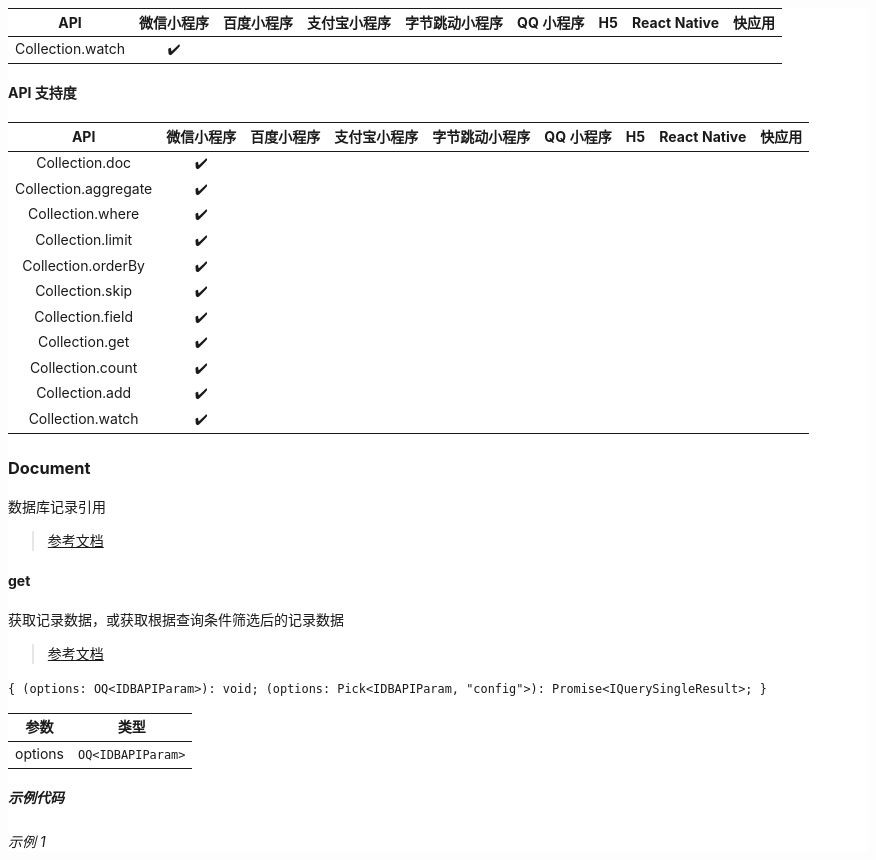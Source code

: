 | API | 微信小程序 | 百度小程序 | 支付宝小程序 | 字节跳动小程序 | QQ 小程序 | H5 | React Native | 快应用 |
| :---: | :---: | :---: | :---: | :---: | :---: | :---: | :---: | :---: |
| Collection.watch | ✔️ |  |  |  |  |  |  |  |

#### API 支持度

| API | 微信小程序 | 百度小程序 | 支付宝小程序 | 字节跳动小程序 | QQ 小程序 | H5 | React Native | 快应用 |
| :---: | :---: | :---: | :---: | :---: | :---: | :---: | :---: | :---: |
| Collection.doc | ✔️ |  |  |  |  |  |  |  |
| Collection.aggregate | ✔️ |  |  |  |  |  |  |  |
| Collection.where | ✔️ |  |  |  |  |  |  |  |
| Collection.limit | ✔️ |  |  |  |  |  |  |  |
| Collection.orderBy | ✔️ |  |  |  |  |  |  |  |
| Collection.skip | ✔️ |  |  |  |  |  |  |  |
| Collection.field | ✔️ |  |  |  |  |  |  |  |
| Collection.get | ✔️ |  |  |  |  |  |  |  |
| Collection.count | ✔️ |  |  |  |  |  |  |  |
| Collection.add | ✔️ |  |  |  |  |  |  |  |
| Collection.watch | ✔️ |  |  |  |  |  |  |  |

### Document

数据库记录引用

> [参考文档](https://developers.weixin.qq.com/miniprogram/dev/wxcloud/reference-sdk-api/database/Document.html)

#### get

获取记录数据，或获取根据查询条件筛选后的记录数据

> [参考文档](https://developers.weixin.qq.com/miniprogram/dev/wxcloud/reference-sdk-api/database/document/Document.get.html)

```tsx
{ (options: OQ<IDBAPIParam>): void; (options: Pick<IDBAPIParam, "config">): Promise<IQuerySingleResult>; }
```

| 参数 | 类型 |
| --- | --- |
| options | `OQ<IDBAPIParam>` |

##### 示例代码

###### 示例 1
